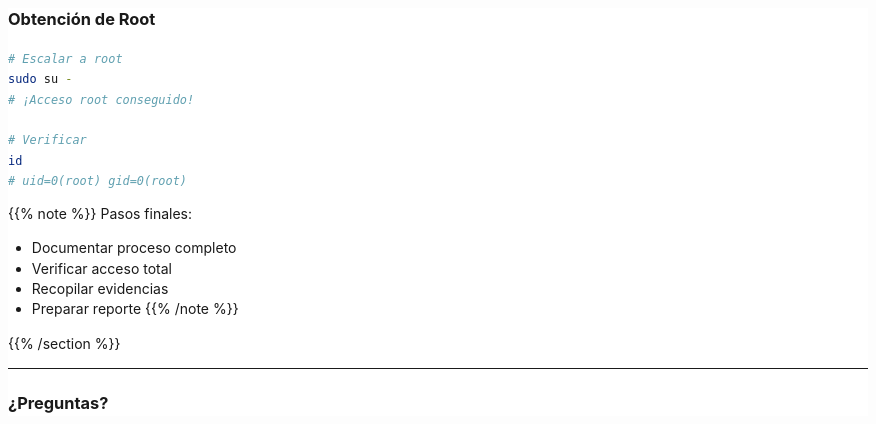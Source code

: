 
### Obtención de Root

```bash
# Escalar a root
sudo su -
# ¡Acceso root conseguido!

# Verificar
id
# uid=0(root) gid=0(root)
```

{{% note %}}
Pasos finales:
- Documentar proceso completo
- Verificar acceso total
- Recopilar evidencias
- Preparar reporte
{{% /note %}}

{{% /section %}}

---

### ¿Preguntas?
